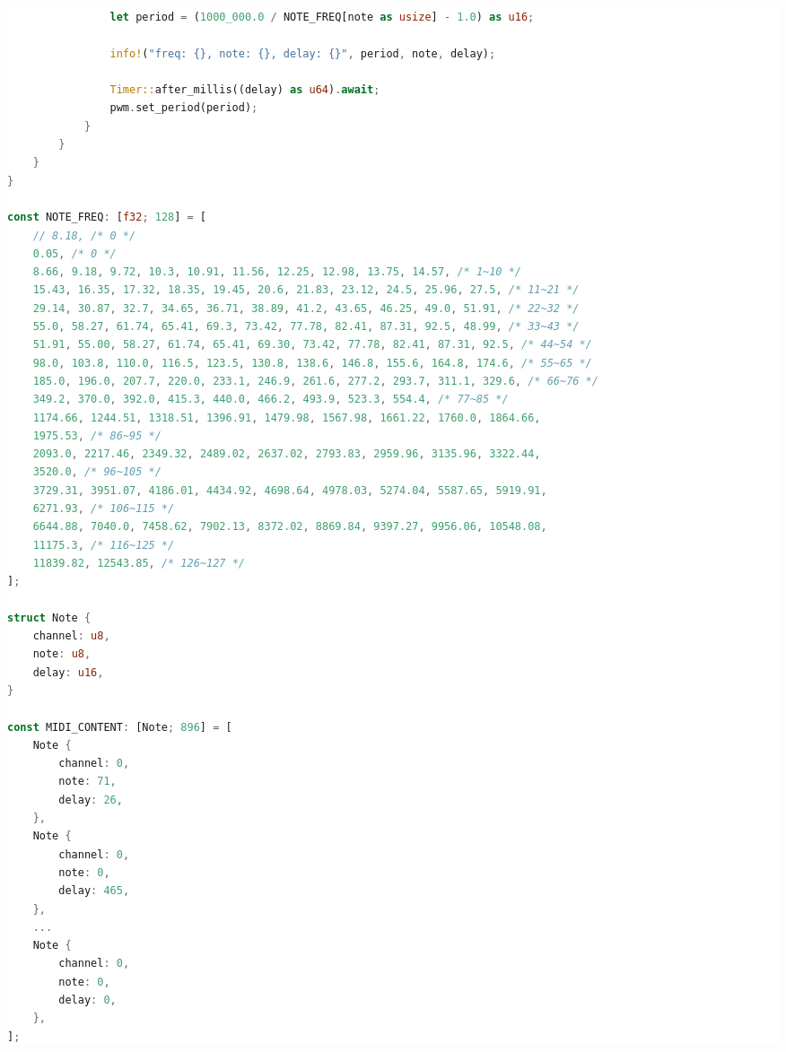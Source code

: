```rust
                let period = (1000_000.0 / NOTE_FREQ[note as usize] - 1.0) as u16;

                info!("freq: {}, note: {}, delay: {}", period, note, delay);

                Timer::after_millis((delay) as u64).await;
                pwm.set_period(period);
            }
        }
    }
}

const NOTE_FREQ: [f32; 128] = [
    // 8.18, /* 0 */
    0.05, /* 0 */
    8.66, 9.18, 9.72, 10.3, 10.91, 11.56, 12.25, 12.98, 13.75, 14.57, /* 1~10 */
    15.43, 16.35, 17.32, 18.35, 19.45, 20.6, 21.83, 23.12, 24.5, 25.96, 27.5, /* 11~21 */
    29.14, 30.87, 32.7, 34.65, 36.71, 38.89, 41.2, 43.65, 46.25, 49.0, 51.91, /* 22~32 */
    55.0, 58.27, 61.74, 65.41, 69.3, 73.42, 77.78, 82.41, 87.31, 92.5, 48.99, /* 33~43 */
    51.91, 55.00, 58.27, 61.74, 65.41, 69.30, 73.42, 77.78, 82.41, 87.31, 92.5, /* 44~54 */
    98.0, 103.8, 110.0, 116.5, 123.5, 130.8, 138.6, 146.8, 155.6, 164.8, 174.6, /* 55~65 */
    185.0, 196.0, 207.7, 220.0, 233.1, 246.9, 261.6, 277.2, 293.7, 311.1, 329.6, /* 66~76 */
    349.2, 370.0, 392.0, 415.3, 440.0, 466.2, 493.9, 523.3, 554.4, /* 77~85 */
    1174.66, 1244.51, 1318.51, 1396.91, 1479.98, 1567.98, 1661.22, 1760.0, 1864.66,
    1975.53, /* 86~95 */
    2093.0, 2217.46, 2349.32, 2489.02, 2637.02, 2793.83, 2959.96, 3135.96, 3322.44,
    3520.0, /* 96~105 */
    3729.31, 3951.07, 4186.01, 4434.92, 4698.64, 4978.03, 5274.04, 5587.65, 5919.91,
    6271.93, /* 106~115 */
    6644.88, 7040.0, 7458.62, 7902.13, 8372.02, 8869.84, 9397.27, 9956.06, 10548.08,
    11175.3, /* 116~125 */
    11839.82, 12543.85, /* 126~127 */
];

struct Note {
    channel: u8,
    note: u8,
    delay: u16,
}

const MIDI_CONTENT: [Note; 896] = [
    Note {
        channel: 0,
        note: 71,
        delay: 26,
    },
    Note {
        channel: 0,
        note: 0,
        delay: 465,
    },
    ...
    Note {
        channel: 0,
        note: 0,
        delay: 0,
    },
];

```
